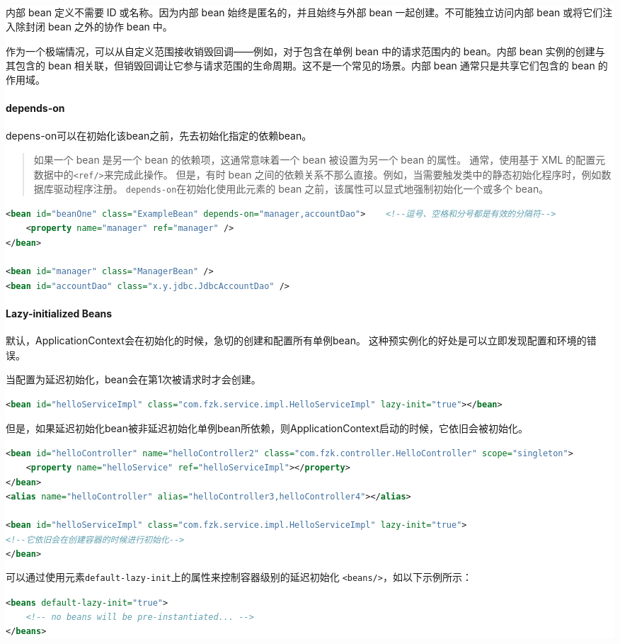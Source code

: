 内部 bean 定义不需要 ID 或名称。因为内部 bean 始终是匿名的，并且始终与外部 bean 一起创建。不可能独立访问内部 bean 或将它们注入除封闭 bean 之外的协作 bean 中。

作为一个极端情况，可以从自定义范围接收销毁回调——例如，对于包含在单例 bean 中的请求范围内的 bean。内部 bean 实例的创建与其包含的 bean 相关联，但销毁回调让它参与请求范围的生命周期。这不是一个常见的场景。内部 bean 通常只是共享它们包含的 bean 的作用域。

#### depends-on

depens-on可以在初始化该bean之前，先去初始化指定的依赖bean。

> 如果一个 bean 是另一个 bean 的依赖项，这通常意味着一个 bean 被设置为另一个 bean 的属性。
> 通常，使用基于 XML 的配置元数据中的`<ref/>`来完成此操作。
> 但是，有时 bean 之间的依赖关系不那么直接。例如，当需要触发类中的静态初始化程序时，例如数据库驱动程序注册。
> `depends-on`在初始化使用此元素的 bean 之前，该属性可以显式地强制初始化一个或多个 bean。

```xml
<bean id="beanOne" class="ExampleBean" depends-on="manager,accountDao">    <!--逗号、空格和分号都是有效的分隔符-->
    <property name="manager" ref="manager" />
</bean>

<bean id="manager" class="ManagerBean" />
<bean id="accountDao" class="x.y.jdbc.JdbcAccountDao" />
```

#### Lazy-initialized Beans

默认，ApplicationContext会在初始化的时候，急切的创建和配置所有单例bean。
这种预实例化的好处是可以立即发现配置和环境的错误。

当配置为延迟初始化，bean会在第1次被请求时才会创建。

```xml
<bean id="helloServiceImpl" class="com.fzk.service.impl.HelloServiceImpl" lazy-init="true"></bean>
```

但是，如果延迟初始化bean被非延迟初始化单例bean所依赖，则ApplicationContext启动的时候，它依旧会被初始化。

```xml
<bean id="helloController" name="helloController2" class="com.fzk.controller.HelloController" scope="singleton">
    <property name="helloService" ref="helloServiceImpl"></property>
</bean>
<alias name="helloController" alias="helloController3,helloController4"></alias>

<bean id="helloServiceImpl" class="com.fzk.service.impl.HelloServiceImpl" lazy-init="true">
<!--它依旧会在创建容器的时候进行初始化-->
</bean>
```

可以通过使用元素`default-lazy-init`上的属性来控制容器级别的延迟初始化 `<beans/>`，如以下示例所示：

```xml
<beans default-lazy-init="true">
    <!-- no beans will be pre-instantiated... -->
</beans>
```
